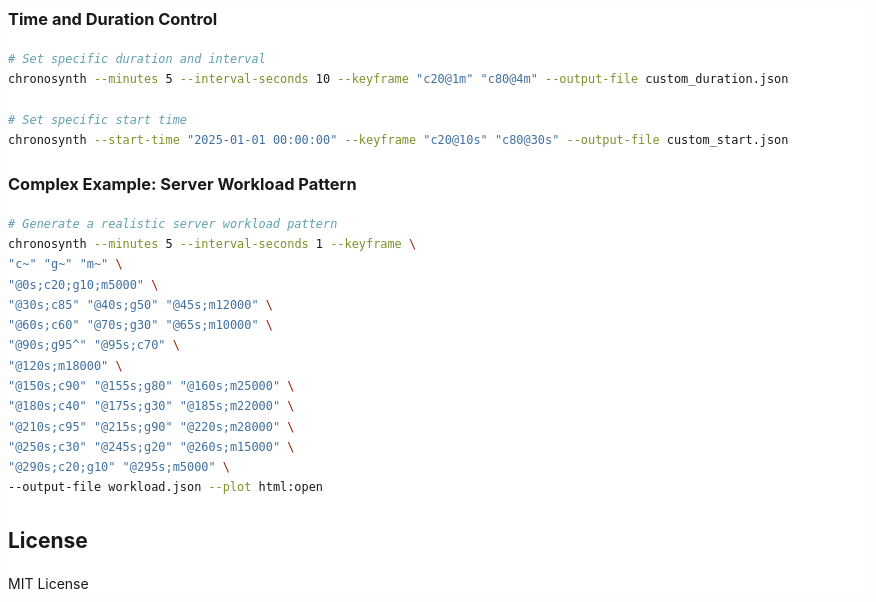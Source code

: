 ### Time and Duration Control

```bash
# Set specific duration and interval
chronosynth --minutes 5 --interval-seconds 10 --keyframe "c20@1m" "c80@4m" --output-file custom_duration.json

# Set specific start time
chronosynth --start-time "2025-01-01 00:00:00" --keyframe "c20@10s" "c80@30s" --output-file custom_start.json
```

### Complex Example: Server Workload Pattern

```bash
# Generate a realistic server workload pattern
chronosynth --minutes 5 --interval-seconds 1 --keyframe \
"c~" "g~" "m~" \
"@0s;c20;g10;m5000" \
"@30s;c85" "@40s;g50" "@45s;m12000" \
"@60s;c60" "@70s;g30" "@65s;m10000" \
"@90s;g95^" "@95s;c70" \
"@120s;m18000" \
"@150s;c90" "@155s;g80" "@160s;m25000" \
"@180s;c40" "@175s;g30" "@185s;m22000" \
"@210s;c95" "@215s;g90" "@220s;m28000" \
"@250s;c30" "@245s;g20" "@260s;m15000" \
"@290s;c20;g10" "@295s;m5000" \
--output-file workload.json --plot html:open
```

## License

MIT License
